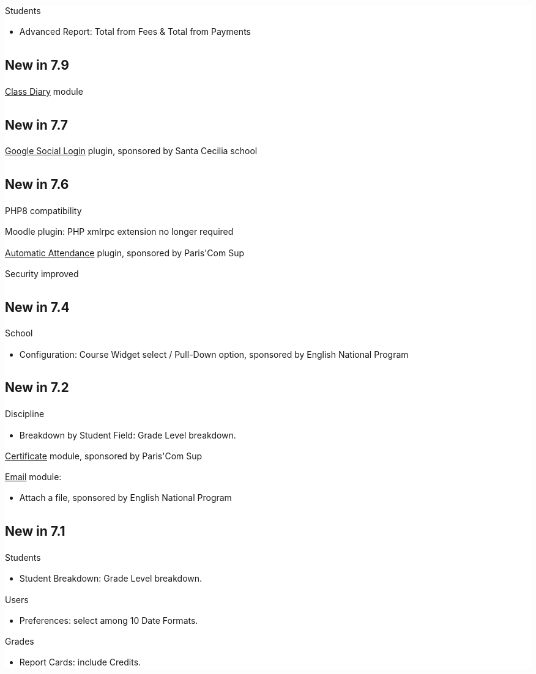 Students
- Advanced Report: Total from Fees & Total from Payments


New in 7.9
----------

[Class Diary](https://www.rosariosis.org/modules/class-diary/) module


New in 7.7
----------

[Google Social Login](https://www.rosariosis.org/plugins/google-social-login/) plugin, sponsored by Santa Cecilia school


New in 7.6
----------

PHP8 compatibility

Moodle plugin: PHP xmlrpc extension no longer required

[Automatic Attendance](https://www.rosariosis.org/plugins/automatic-attendance/) plugin, sponsored by Paris'Com Sup

Security improved


New in 7.4
----------

School
- Configuration: Course Widget select / Pull-Down option, sponsored by English National Program


New in 7.2
----------

Discipline
- Breakdown by Student Field: Grade Level breakdown.

[Certificate](https://www.rosariosis.org/modules/certificate/) module, sponsored by Paris'Com Sup

[Email](https://www.rosariosis.org/modules/email/) module:
- Attach a file, sponsored by English National Program


New in 7.1
----------

Students
- Student Breakdown: Grade Level breakdown.

Users
- Preferences: select among 10 Date Formats.

Grades
- Report Cards: include Credits.


